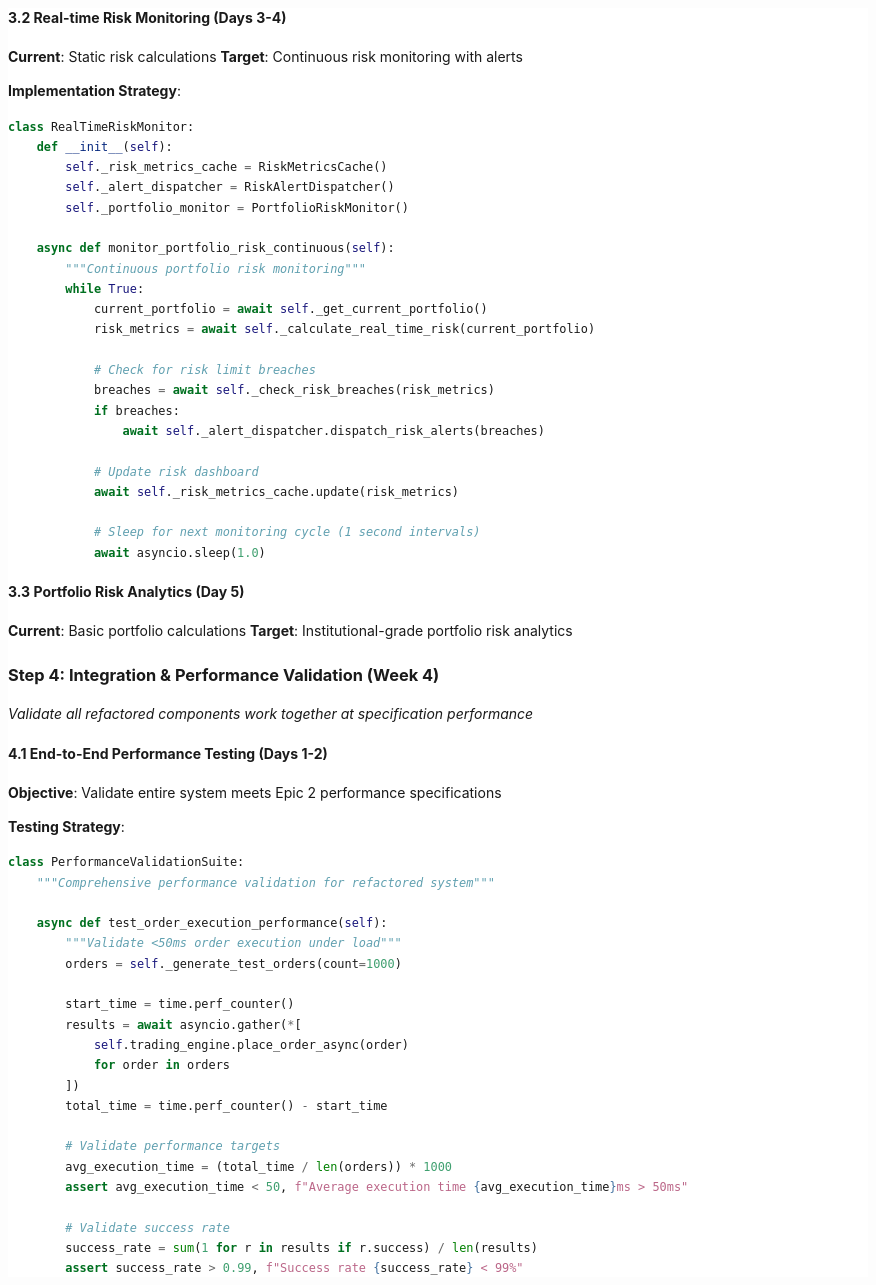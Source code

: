 #### **3.2 Real-time Risk Monitoring** (Days 3-4)
**Current**: Static risk calculations
**Target**: Continuous risk monitoring with alerts

**Implementation Strategy**:
```python
class RealTimeRiskMonitor:
    def __init__(self):
        self._risk_metrics_cache = RiskMetricsCache()
        self._alert_dispatcher = RiskAlertDispatcher()
        self._portfolio_monitor = PortfolioRiskMonitor()
        
    async def monitor_portfolio_risk_continuous(self):
        """Continuous portfolio risk monitoring"""
        while True:
            current_portfolio = await self._get_current_portfolio()
            risk_metrics = await self._calculate_real_time_risk(current_portfolio)
            
            # Check for risk limit breaches
            breaches = await self._check_risk_breaches(risk_metrics)
            if breaches:
                await self._alert_dispatcher.dispatch_risk_alerts(breaches)
            
            # Update risk dashboard
            await self._risk_metrics_cache.update(risk_metrics)
            
            # Sleep for next monitoring cycle (1 second intervals)
            await asyncio.sleep(1.0)
```

#### **3.3 Portfolio Risk Analytics** (Day 5)
**Current**: Basic portfolio calculations
**Target**: Institutional-grade portfolio risk analytics

### **Step 4: Integration & Performance Validation** (Week 4)
*Validate all refactored components work together at specification performance*

#### **4.1 End-to-End Performance Testing** (Days 1-2)
**Objective**: Validate entire system meets Epic 2 performance specifications

**Testing Strategy**:
```python
class PerformanceValidationSuite:
    """Comprehensive performance validation for refactored system"""
    
    async def test_order_execution_performance(self):
        """Validate <50ms order execution under load"""
        orders = self._generate_test_orders(count=1000)
        
        start_time = time.perf_counter()
        results = await asyncio.gather(*[
            self.trading_engine.place_order_async(order) 
            for order in orders
        ])
        total_time = time.perf_counter() - start_time
        
        # Validate performance targets
        avg_execution_time = (total_time / len(orders)) * 1000
        assert avg_execution_time < 50, f"Average execution time {avg_execution_time}ms > 50ms"
        
        # Validate success rate
        success_rate = sum(1 for r in results if r.success) / len(results)
        assert success_rate > 0.99, f"Success rate {success_rate} < 99%"
```